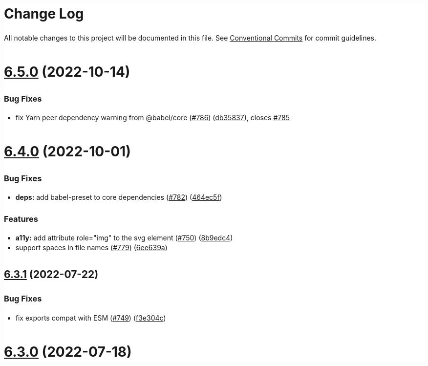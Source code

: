 # Change Log

All notable changes to this project will be documented in this file.
See [Conventional Commits](https://conventionalcommits.org) for commit guidelines.

# [6.5.0](https://github.com/gregberge/svgr/compare/v6.4.0...v6.5.0) (2022-10-14)


### Bug Fixes

* fix Yarn peer dependency warning from @babel/core ([#786](https://github.com/gregberge/svgr/issues/786)) ([db35837](https://github.com/gregberge/svgr/commit/db3583751474997dd72a0209ca61daddbac16c46)), closes [#785](https://github.com/gregberge/svgr/issues/785)





# [6.4.0](https://github.com/gregberge/svgr/compare/v6.3.1...v6.4.0) (2022-10-01)


### Bug Fixes

* **deps:** add babel-preset to core dependencies ([#782](https://github.com/gregberge/svgr/issues/782)) ([464ec5f](https://github.com/gregberge/svgr/commit/464ec5fe81c6ba98be5a26923f3ad19fc2ef7fc6))


### Features

* **a11y:** add attribute role="img" to the svg element ([#750](https://github.com/gregberge/svgr/issues/750)) ([8b9edc4](https://github.com/gregberge/svgr/commit/8b9edc4e712f3adbd9f9c503dfc5e4d627f763cd))
* support spaces in file names ([#779](https://github.com/gregberge/svgr/issues/779)) ([6ee639a](https://github.com/gregberge/svgr/commit/6ee639a039a0001d3b97fef024f2bd0c3e107182))





## [6.3.1](https://github.com/gregberge/svgr/compare/v6.3.0...v6.3.1) (2022-07-22)


### Bug Fixes

* fix exports compat with ESM ([#749](https://github.com/gregberge/svgr/issues/749)) ([f3e304c](https://github.com/gregberge/svgr/commit/f3e304c166282f042ecd4d6c396a0798a7f0b490))





# [6.3.0](https://github.com/gregberge/svgr/compare/v6.2.1...v6.3.0) (2022-07-18)

